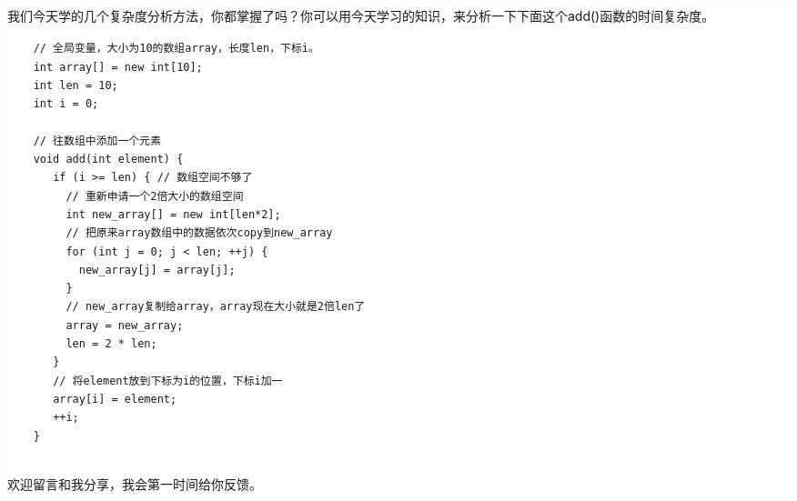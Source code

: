 我们今天学的几个复杂度分析方法，你都掌握了吗？你可以用今天学习的知识，来分析一下下面这个add\(\)函数的时间复杂度。

```
    // 全局变量，大小为10的数组array，长度len，下标i。
    int array[] = new int[10]; 
    int len = 10;
    int i = 0;
    
    // 往数组中添加一个元素
    void add(int element) {
       if (i >= len) { // 数组空间不够了
         // 重新申请一个2倍大小的数组空间
         int new_array[] = new int[len*2];
         // 把原来array数组中的数据依次copy到new_array
         for (int j = 0; j < len; ++j) {
           new_array[j] = array[j];
         }
         // new_array复制给array，array现在大小就是2倍len了
         array = new_array;
         len = 2 * len;
       }
       // 将element放到下标为i的位置，下标i加一
       array[i] = element;
       ++i;
    }
    

```

欢迎留言和我分享，我会第一时间给你反馈。